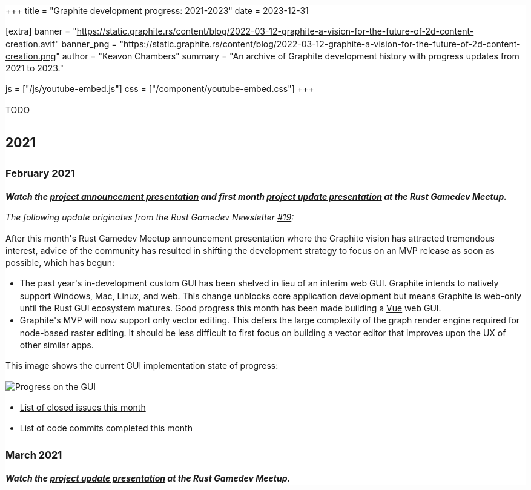 +++
title = "Graphite development progress: 2021-2023"
date = 2023-12-31

[extra]
banner = "https://static.graphite.rs/content/blog/2022-03-12-graphite-a-vision-for-the-future-of-2d-content-creation.avif"
banner_png = "https://static.graphite.rs/content/blog/2022-03-12-graphite-a-vision-for-the-future-of-2d-content-creation.png"
author = "Keavon Chambers"
summary = "An archive of Graphite development history with progress updates from 2021 to 2023."

js = ["/js/youtube-embed.js"]
css = ["/component/youtube-embed.css"]
+++

TODO



## 2021

### February 2021

***Watch the [project announcement presentation](https://youtu.be/Ea4Wt_FgEEw?t=564) and first month [project update presentation](https://youtu.be/gqCxt8XL92o?t=392) at the Rust Gamedev Meetup.***

*The following update originates from the Rust Gamedev Newsletter [#19](https://gamedev.rs/news/019/#graphite):*

After this month's Rust Gamedev Meetup announcement presentation where the Graphite vision has attracted tremendous interest, advice of the community has resulted in shifting the development strategy to focus on an MVP release as soon as possible, which has begun:

- The past year's in-development custom GUI has been shelved in lieu of an interim web GUI. Graphite intends to natively support Windows, Mac, Linux, and web. This change unblocks core application development but means Graphite is web-only until the Rust GUI ecosystem matures. Good progress this month has been made building a [Vue](https://vuejs.org/) web GUI.
- Graphite's MVP will now support only vector editing. This defers the large complexity of the graph render engine required for node-based raster editing. It should be less difficult to first focus on building a vector editor that improves upon the UX of other similar apps.

This image shows the current GUI implementation state of progress:

![Progress on the GUI](/images/2021-02.png)

- [List of closed issues this month](https://github.com/GraphiteEditor/Graphite/milestone/1?closed=1)

- [List of code commits completed this month](https://github.com/GraphiteEditor/Graphite/commits/master/?since=2021-02-14&until=2021-02-28)

### March 2021

***Watch the [project update presentation](https://youtu.be/XE0lH0tlbBs?t=3661) at the Rust Gamedev Meetup.***
